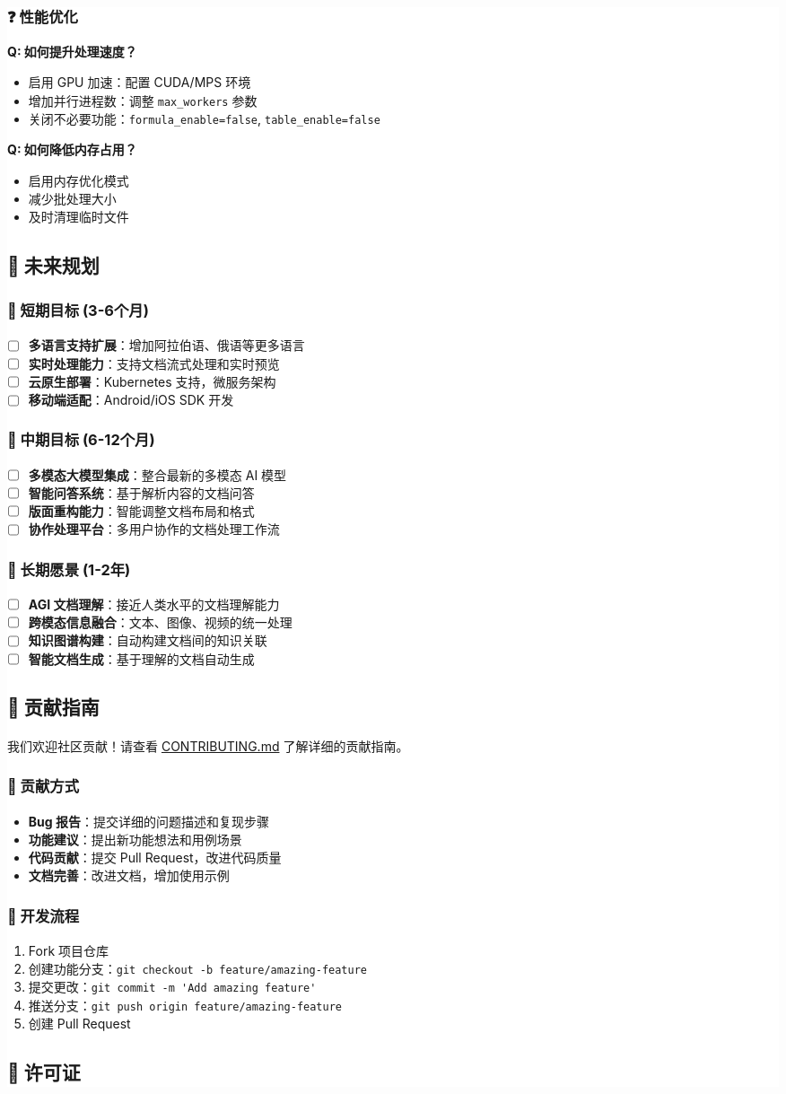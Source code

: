 ### ❓ 性能优化

**Q: 如何提升处理速度？**
- 启用 GPU 加速：配置 CUDA/MPS 环境
- 增加并行进程数：调整 `max_workers` 参数
- 关闭不必要功能：`formula_enable=false`, `table_enable=false`

**Q: 如何降低内存占用？**
- 启用内存优化模式
- 减少批处理大小
- 及时清理临时文件

## 🚀 未来规划

### 🎯 短期目标 (3-6个月)
- [ ] **多语言支持扩展**：增加阿拉伯语、俄语等更多语言
- [ ] **实时处理能力**：支持文档流式处理和实时预览
- [ ] **云原生部署**：Kubernetes 支持，微服务架构
- [ ] **移动端适配**：Android/iOS SDK 开发

### 🌟 中期目标 (6-12个月)
- [ ] **多模态大模型集成**：整合最新的多模态 AI 模型
- [ ] **智能问答系统**：基于解析内容的文档问答
- [ ] **版面重构能力**：智能调整文档布局和格式
- [ ] **协作处理平台**：多用户协作的文档处理工作流

### 🔮 长期愿景 (1-2年)
- [ ] **AGI 文档理解**：接近人类水平的文档理解能力
- [ ] **跨模态信息融合**：文本、图像、视频的统一处理
- [ ] **知识图谱构建**：自动构建文档间的知识关联
- [ ] **智能文档生成**：基于理解的文档自动生成

## 🤝 贡献指南

我们欢迎社区贡献！请查看 [CONTRIBUTING.md](CONTRIBUTING.md) 了解详细的贡献指南。

### 🎨 贡献方式
- **Bug 报告**：提交详细的问题描述和复现步骤
- **功能建议**：提出新功能想法和用例场景
- **代码贡献**：提交 Pull Request，改进代码质量
- **文档完善**：改进文档，增加使用示例

### 🔄 开发流程
1. Fork 项目仓库
2. 创建功能分支：`git checkout -b feature/amazing-feature`
3. 提交更改：`git commit -m 'Add amazing feature'`
4. 推送分支：`git push origin feature/amazing-feature`
5. 创建 Pull Request

## 📄 许可证
